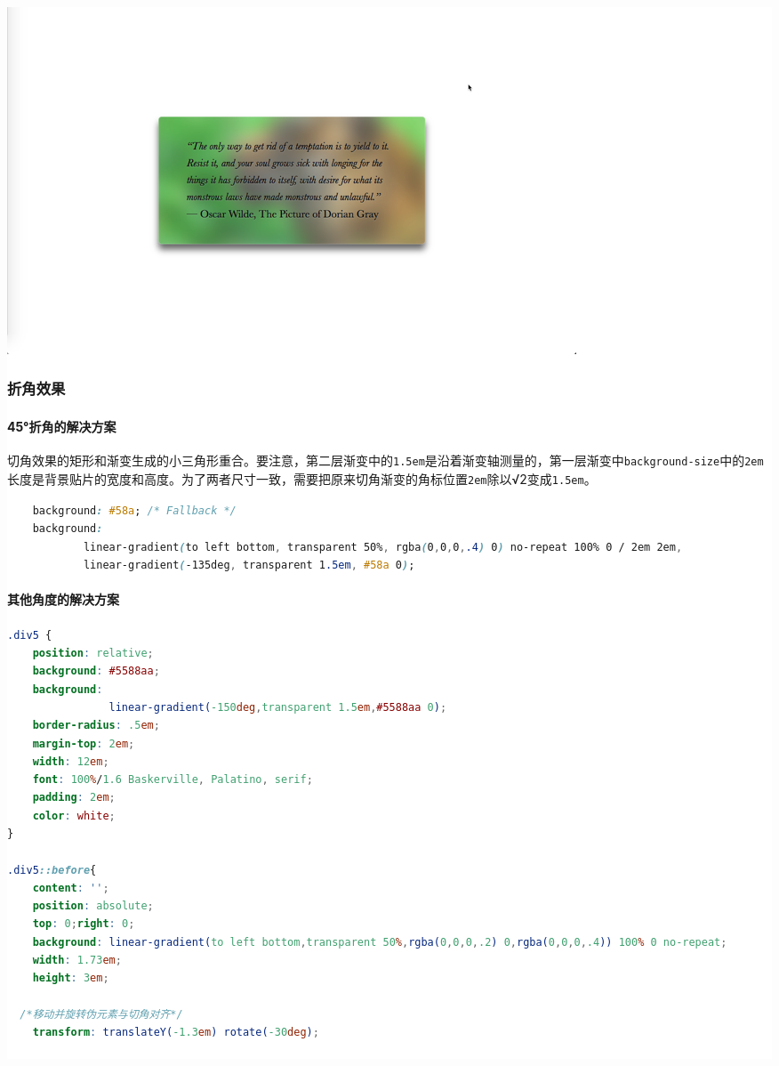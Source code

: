 ![20170311148924749418584.png](../_images/《CSS揭秘》学习笔记/20170311148924749418584.png)

### 折角效果

#### 45°折角的解决方案

切角效果的矩形和渐变生成的小三角形重合。要注意，第二层渐变中的`1.5em`是沿着渐变轴测量的，第一层渐变中`background-size`中的`2em`长度是背景贴片的宽度和高度。为了两者尺寸一致，需要把原来切角渐变的角标位置`2em`除以√2变成`1.5em`。

```css
  	background: #58a; /* Fallback */
    background:
            linear-gradient(to left bottom, transparent 50%, rgba(0,0,0,.4) 0) no-repeat 100% 0 / 2em 2em,
            linear-gradient(-135deg, transparent 1.5em, #58a 0);
```

#### 其他角度的解决方案

```css
.div5 {
    position: relative;
    background: #5588aa;
    background:
                linear-gradient(-150deg,transparent 1.5em,#5588aa 0);
    border-radius: .5em;
    margin-top: 2em;
    width: 12em;
    font: 100%/1.6 Baskerville, Palatino, serif;
    padding: 2em;
    color: white;
}

.div5::before{
    content: '';
    position: absolute;
    top: 0;right: 0;
    background: linear-gradient(to left bottom,transparent 50%,rgba(0,0,0,.2) 0,rgba(0,0,0,.4)) 100% 0 no-repeat;
    width: 1.73em;
    height: 3em;
  
  /*移动并旋转伪元素与切角对齐*/
    transform: translateY(-1.3em) rotate(-30deg);
  
```